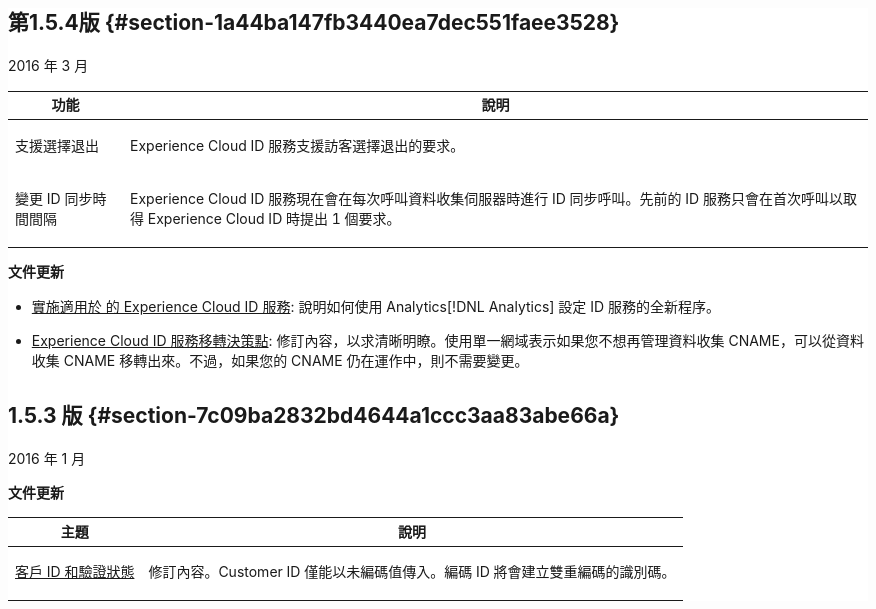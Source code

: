 ## 第1.5.4版 {#section-1a44ba147fb3440ea7dec551faee3528}

2016 年 3 月

<table id="table_F4ED1F88709E4D3BA69C747879A4E18F"> 
 <thead> 
  <tr> 
   <th colname="col1" class="entry"> 功能 </th> 
   <th colname="col2" class="entry"> 說明 </th> 
  </tr> 
 </thead>
 <tbody> 
  <tr> 
   <td colname="col1"> <p>支援選擇退出 </p> </td> 
   <td colname="col2"> <p><span class="keyword">Experience Cloud</span> ID 服務支援訪客選擇退出的要求。 </p> </td> 
  </tr> 
  <tr> 
   <td colname="col1"> <p> 變更 ID 同步時間間隔 </p> </td> 
   <td colname="col2"> <p><span class="keyword"></span>Experience Cloud ID 服務現在會在每次呼叫資料收集伺服器時進行 ID 同步呼叫。先前的 ID 服務只會在首次呼叫以取得 <span class="keyword">Experience Cloud</span> ID 時提出 1 個要求。 </p> </td> 
  </tr> 
 </tbody> 
</table>

**文件更新**

* [實施適用於 的 Experience Cloud ID 服務](../mcvid-implementation-guides/mcvid-setup-analytics.md#concept-9ebbea85cb844a15b557be572cd142fd): 說明如何使用 Analytics[!DNL Analytics] 設定 ID 服務的全新程序。

* [Experience Cloud ID 服務移轉決策點](../mcvid-reference/mcvid-analytics-reference/mcvid-migration-decisions.md#concept-ba44803eea3c4cc185232a510cec0257): 修訂內容，以求清晰明瞭。使用單一網域表示如果您不想再管理資料收集 CNAME，可以從資料收集 CNAME 移轉出來。不過，如果您的 CNAME 仍在運作中，則不需要變更。

## 1.5.3 版 {#section-7c09ba2832bd4644a1ccc3aa83abe66a}

2016 年 1 月

**文件更新**

<table id="table_C1A5DBED6B104C0FBA54EC663D3B0E86"> 
 <thead> 
  <tr> 
   <th colname="col1" class="entry"> 主題 </th> 
   <th colname="col2" class="entry"> 說明 </th> 
  </tr> 
 </thead>
 <tbody> 
  <tr> 
   <td colname="col1"> <p> <a href="../mcvid-reference/mcvid-authenticated-state.md" format="dita" scope="local"> 客戶 ID 和驗證狀態 </a> </p> </td> 
   <td colname="col2"> <p>修訂內容。Customer ID 僅能以未編碼值傳入。編碼 ID 將會建立雙重編碼的識別碼。 </p> </td> 
  </tr> 
 </tbody> 
</table>

